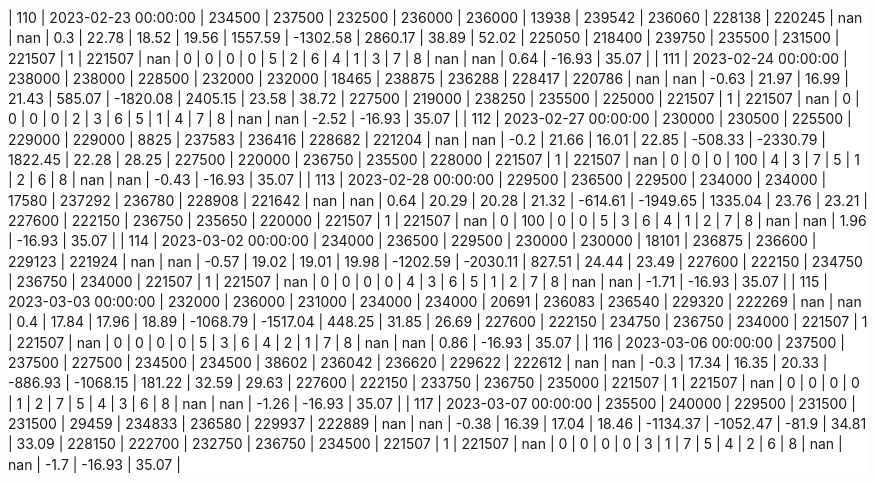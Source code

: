 | 110 | 2023-02-23 00:00:00 | 234500 | 237500 | 232500 |  236000 |      236000 |    13938 |   239542 |   236060 |   228138 |    220245 |       nan |       nan |  0.3  |    22.78 |    18.52 |    19.56 |       1557.59 |       -1302.58 |        2860.17 |           38.89 |           52.02 |  225050 |   218400 |  239750 |   235500 |   231500 |         221507 |               1 |          221507 |             nan |                    0 |                 0 |              0 |            0 |           5 |           2 |          6 |            4 |             1 |             3 |             7 |              8 |            nan |            nan |    0.64 | -16.93 | 35.07 |
| 111 | 2023-02-24 00:00:00 | 238000 | 238000 | 228500 |  232000 |      232000 |    18465 |   238875 |   236288 |   228417 |    220786 |       nan |       nan | -0.63 |    21.97 |    16.99 |    21.43 |        585.07 |       -1820.08 |        2405.15 |           23.58 |           38.72 |  227500 |   219000 |  238250 |   235500 |   225000 |         221507 |               1 |          221507 |             nan |                    0 |                 0 |              0 |            0 |           2 |           3 |          6 |            5 |             1 |             4 |             7 |              8 |            nan |            nan |   -2.52 | -16.93 | 35.07 |
| 112 | 2023-02-27 00:00:00 | 230000 | 230500 | 225500 |  229000 |      229000 |     8825 |   237583 |   236416 |   228682 |    221204 |       nan |       nan | -0.2  |    21.66 |    16.01 |    22.85 |       -508.33 |       -2330.79 |        1822.45 |           22.28 |           28.25 |  227500 |   220000 |  236750 |   235500 |   228000 |         221507 |               1 |          221507 |             nan |                    0 |                 0 |              0 |          100 |           4 |           3 |          7 |            5 |             1 |             2 |             6 |              8 |            nan |            nan |   -0.43 | -16.93 | 35.07 |
| 113 | 2023-02-28 00:00:00 | 229500 | 236500 | 229500 |  234000 |      234000 |    17580 |   237292 |   236780 |   228908 |    221642 |       nan |       nan |  0.64 |    20.29 |    20.28 |    21.32 |       -614.61 |       -1949.65 |        1335.04 |           23.76 |           23.21 |  227600 |   222150 |  236750 |   235650 |   220000 |         221507 |               1 |          221507 |             nan |                    0 |               100 |              0 |            0 |           5 |           3 |          6 |            4 |             1 |             2 |             7 |              8 |            nan |            nan |    1.96 | -16.93 | 35.07 |
| 114 | 2023-03-02 00:00:00 | 234000 | 236500 | 229500 |  230000 |      230000 |    18101 |   236875 |   236600 |   229123 |    221924 |       nan |       nan | -0.57 |    19.02 |    19.01 |    19.98 |      -1202.59 |       -2030.11 |         827.51 |           24.44 |           23.49 |  227600 |   222150 |  234750 |   236750 |   234000 |         221507 |               1 |          221507 |             nan |                    0 |                 0 |              0 |            0 |           4 |           3 |          6 |            5 |             1 |             2 |             7 |              8 |            nan |            nan |   -1.71 | -16.93 | 35.07 |
| 115 | 2023-03-03 00:00:00 | 232000 | 236000 | 231000 |  234000 |      234000 |    20691 |   236083 |   236540 |   229320 |    222269 |       nan |       nan |  0.4  |    17.84 |    17.96 |    18.89 |      -1068.79 |       -1517.04 |         448.25 |           31.85 |           26.69 |  227600 |   222150 |  234750 |   236750 |   234000 |         221507 |               1 |          221507 |             nan |                    0 |                 0 |              0 |            0 |           5 |           3 |          6 |            4 |             2 |             1 |             7 |              8 |            nan |            nan |    0.86 | -16.93 | 35.07 |
| 116 | 2023-03-06 00:00:00 | 237500 | 237500 | 227500 |  234500 |      234500 |    38602 |   236042 |   236620 |   229622 |    222612 |       nan |       nan | -0.3  |    17.34 |    16.35 |    20.33 |       -886.93 |       -1068.15 |         181.22 |           32.59 |           29.63 |  227600 |   222150 |  233750 |   236750 |   235000 |         221507 |               1 |          221507 |             nan |                    0 |                 0 |              0 |            0 |           1 |           2 |          7 |            5 |             4 |             3 |             6 |              8 |            nan |            nan |   -1.26 | -16.93 | 35.07 |
| 117 | 2023-03-07 00:00:00 | 235500 | 240000 | 229500 |  231500 |      231500 |    29459 |   234833 |   236580 |   229937 |    222889 |       nan |       nan | -0.38 |    16.39 |    17.04 |    18.46 |      -1134.37 |       -1052.47 |         -81.9  |           34.81 |           33.09 |  228150 |   222700 |  232750 |   236750 |   234500 |         221507 |               1 |          221507 |             nan |                    0 |                 0 |              0 |            0 |           3 |           1 |          7 |            5 |             4 |             2 |             6 |              8 |            nan |            nan |   -1.7  | -16.93 | 35.07 |